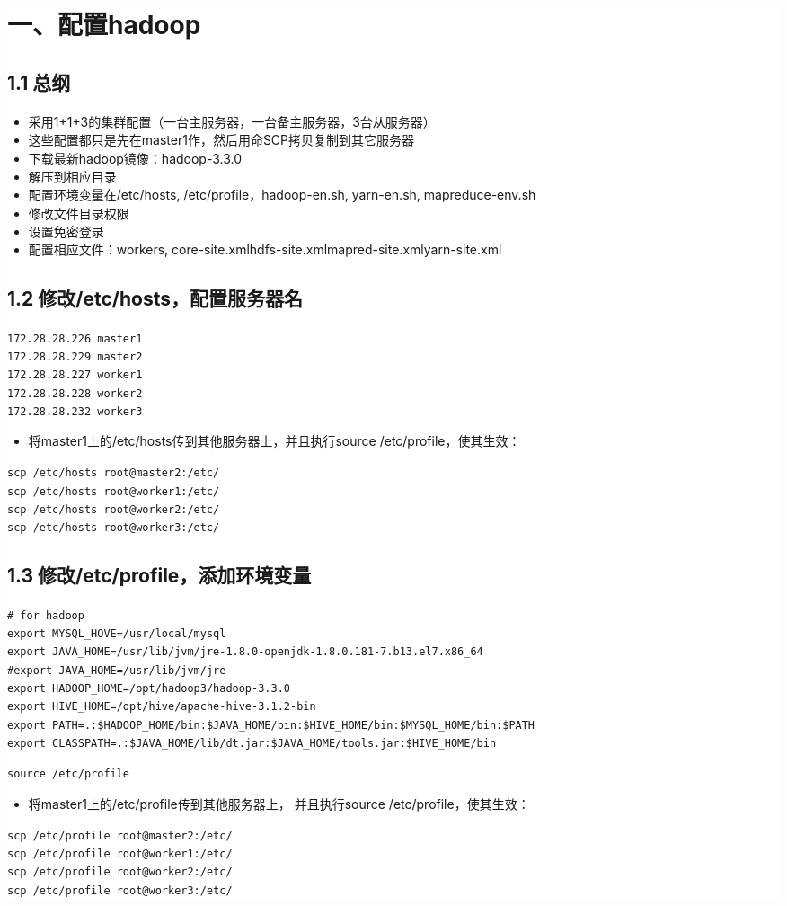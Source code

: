 # 一、配置hadoop

## 1.1 总纲

- 采用1+1+3的集群配置（一台主服务器，一台备主服务器，3台从服务器）
- 这些配置都只是先在master1作，然后用命SCP拷贝复制到其它服务器
- 下载最新hadoop镜像：hadoop-3.3.0
- 解压到相应目录
- 配置环境变量在/etc/hosts, /etc/profile，hadoop-en.sh, yarn-en.sh, mapreduce-env.sh
- 修改文件目录权限
- 设置免密登录
- 配置相应文件：workers, core-site.xmlhdfs-site.xmlmapred-site.xmlyarn-site.xml

## 1.2 修改/etc/hosts，配置服务器名

```shell
172.28.28.226 master1
172.28.28.229 master2
172.28.28.227 worker1
172.28.28.228 worker2
172.28.28.232 worker3
```

- 将master1上的/etc/hosts传到其他服务器上，并且执行source /etc/profile，使其生效：

```shell
scp /etc/hosts root@master2:/etc/
scp /etc/hosts root@worker1:/etc/
scp /etc/hosts root@worker2:/etc/
scp /etc/hosts root@worker3:/etc/
```

## 1.3 修改/etc/profile，添加环境变量

```shell
# for hadoop
export MYSQL_HOVE=/usr/local/mysql
export JAVA_HOME=/usr/lib/jvm/jre-1.8.0-openjdk-1.8.0.181-7.b13.el7.x86_64
#export JAVA_HOME=/usr/lib/jvm/jre
export HADOOP_HOME=/opt/hadoop3/hadoop-3.3.0
export HIVE_HOME=/opt/hive/apache-hive-3.1.2-bin
export PATH=.:$HADOOP_HOME/bin:$JAVA_HOME/bin:$HIVE_HOME/bin:$MYSQL_HOME/bin:$PATH
export CLASSPATH=.:$JAVA_HOME/lib/dt.jar:$JAVA_HOME/tools.jar:$HIVE_HOME/bin
```

```shell 
source /etc/profile
```

- 将master1上的/etc/profile传到其他服务器上， 并且执行source /etc/profile，使其生效：

```shell
scp /etc/profile root@master2:/etc/
scp /etc/profile root@worker1:/etc/
scp /etc/profile root@worker2:/etc/
scp /etc/profile root@worker3:/etc/
```
